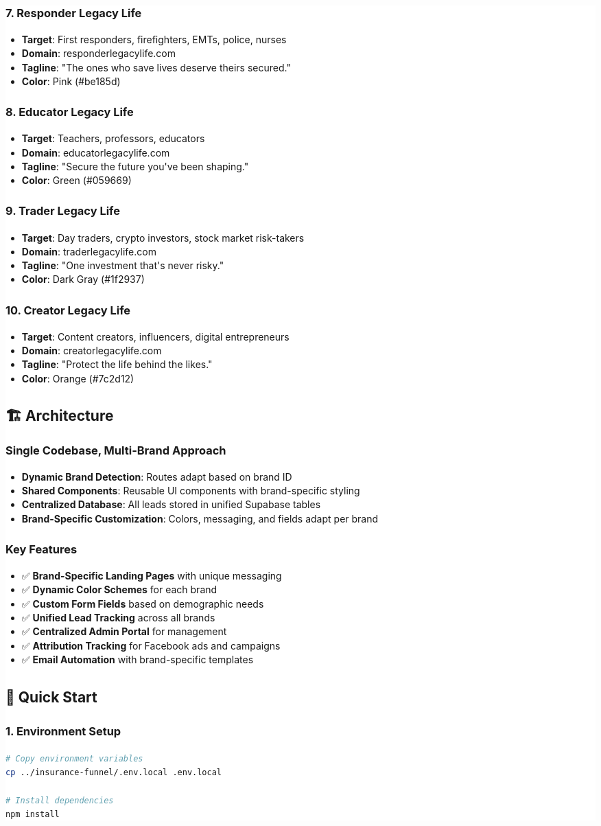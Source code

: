 ### 7. **Responder Legacy Life**
- **Target**: First responders, firefighters, EMTs, police, nurses
- **Domain**: responderlegacylife.com
- **Tagline**: "The ones who save lives deserve theirs secured."
- **Color**: Pink (#be185d)

### 8. **Educator Legacy Life**
- **Target**: Teachers, professors, educators
- **Domain**: educatorlegacylife.com
- **Tagline**: "Secure the future you've been shaping."
- **Color**: Green (#059669)

### 9. **Trader Legacy Life**
- **Target**: Day traders, crypto investors, stock market risk-takers
- **Domain**: traderlegacylife.com
- **Tagline**: "One investment that's never risky."
- **Color**: Dark Gray (#1f2937)

### 10. **Creator Legacy Life**
- **Target**: Content creators, influencers, digital entrepreneurs
- **Domain**: creatorlegacylife.com
- **Tagline**: "Protect the life behind the likes."
- **Color**: Orange (#7c2d12)

## 🏗️ **Architecture**

### **Single Codebase, Multi-Brand Approach**
- **Dynamic Brand Detection**: Routes adapt based on brand ID
- **Shared Components**: Reusable UI components with brand-specific styling
- **Centralized Database**: All leads stored in unified Supabase tables
- **Brand-Specific Customization**: Colors, messaging, and fields adapt per brand

### **Key Features**
- ✅ **Brand-Specific Landing Pages** with unique messaging
- ✅ **Dynamic Color Schemes** for each brand
- ✅ **Custom Form Fields** based on demographic needs
- ✅ **Unified Lead Tracking** across all brands
- ✅ **Centralized Admin Portal** for management
- ✅ **Attribution Tracking** for Facebook ads and campaigns
- ✅ **Email Automation** with brand-specific templates

## 🚀 **Quick Start**

### 1. **Environment Setup**
```bash
# Copy environment variables
cp ../insurance-funnel/.env.local .env.local

# Install dependencies
npm install
```
